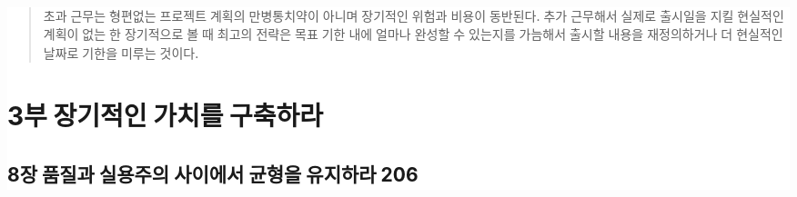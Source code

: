 > 초과 근무는 형편없는 프로젝트 계획의 만병통치약이 아니며 장기적인 위험과 비용이 동반된다. 추가 근무해서 실제로 출시일을 지킬 현실적인 계획이 없는 한 장기적으로 볼 때 최고의 전략은 목표 기한 내에 얼마나 완성할 수 있는지를 가늠해서 출시할 내용을 재정의하거나 더 현실적인 날짜로 기한을 미루는 것이다.

# 3부 장기적인 가치를 구축하라

## 8장 품질과 실용주의 사이에서 균형을 유지하라 206